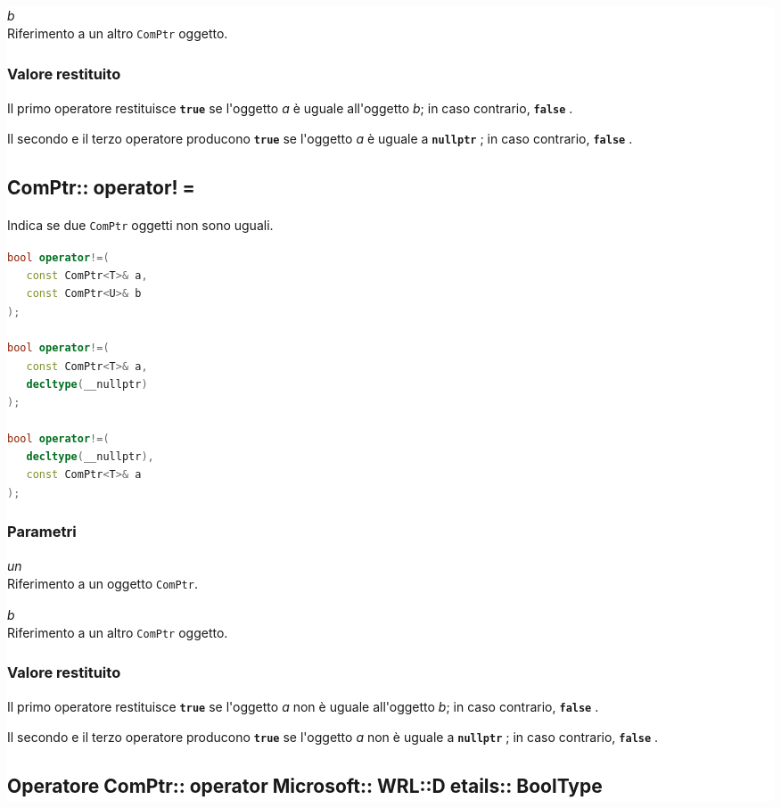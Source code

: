 *b*<br/>
Riferimento a un altro `ComPtr` oggetto.

### <a name="return-value"></a>Valore restituito

Il primo operatore restituisce **`true`** se l'oggetto *a* è uguale all'oggetto *b*; in caso contrario, **`false`** .

Il secondo e il terzo operatore producono **`true`** se l'oggetto *a* è uguale a **`nullptr`** ; in caso contrario, **`false`** .

## <a name="comptroperator"></a><a name="operator-inequality"></a>ComPtr:: operator! =

Indica se due `ComPtr` oggetti non sono uguali.

```cpp
bool operator!=(
   const ComPtr<T>& a,
   const ComPtr<U>& b
);

bool operator!=(
   const ComPtr<T>& a,
   decltype(__nullptr)
);

bool operator!=(
   decltype(__nullptr),
   const ComPtr<T>& a
);
```

### <a name="parameters"></a>Parametri

*un*<br/>
Riferimento a un oggetto `ComPtr`.

*b*<br/>
Riferimento a un altro `ComPtr` oggetto.

### <a name="return-value"></a>Valore restituito

Il primo operatore restituisce **`true`** se l'oggetto *a* non è uguale all'oggetto *b*; in caso contrario, **`false`** .

Il secondo e il terzo operatore producono **`true`** se l'oggetto *a* non è uguale a **`nullptr`** ; in caso contrario, **`false`** .

## <a name="comptroperator-microsoftwrldetailsbooltype"></a><a name="operator-microsoft-wrl-details-booltype"></a>Operatore ComPtr:: operator Microsoft:: WRL::D etails:: BoolType

